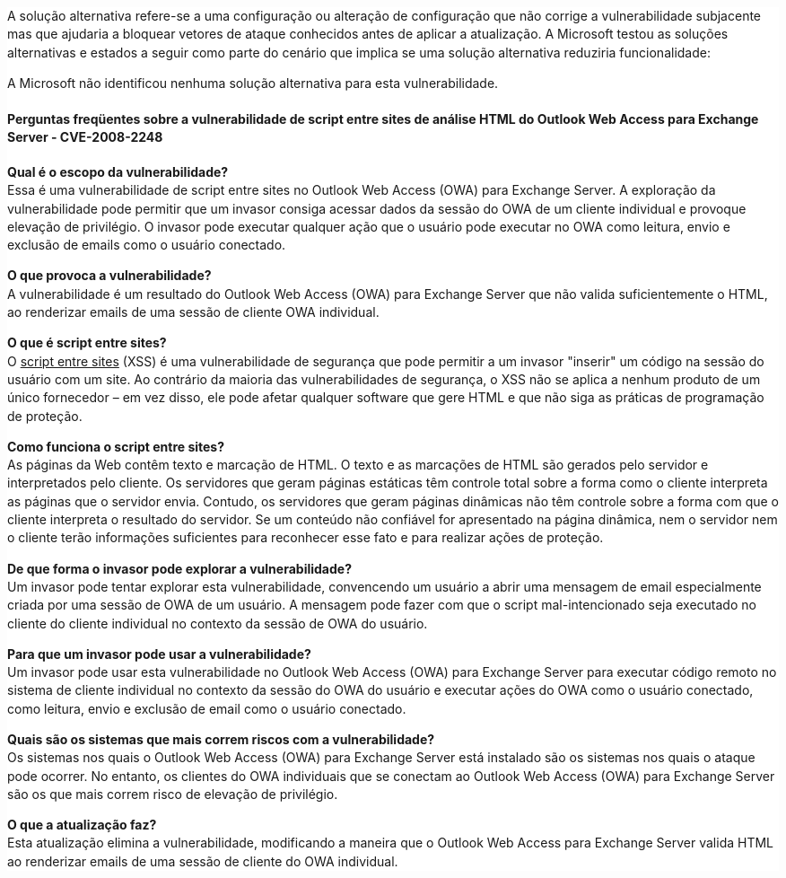 A solução alternativa refere-se a uma configuração ou alteração de configuração que não corrige a vulnerabilidade subjacente mas que ajudaria a bloquear vetores de ataque conhecidos antes de aplicar a atualização. A Microsoft testou as soluções alternativas e estados a seguir como parte do cenário que implica se uma solução alternativa reduziria funcionalidade:
  
A Microsoft não identificou nenhuma solução alternativa para esta vulnerabilidade.
  
#### Perguntas freqüentes sobre a vulnerabilidade de script entre sites de análise HTML do Outlook Web Access para Exchange Server - CVE-2008-2248
  
**Qual é o escopo da vulnerabilidade?**    
Essa é uma vulnerabilidade de script entre sites no Outlook Web Access (OWA) para Exchange Server. A exploração da vulnerabilidade pode permitir que um invasor consiga acessar dados da sessão do OWA de um cliente individual e provoque elevação de privilégio. O invasor pode executar qualquer ação que o usuário pode executar no OWA como leitura, envio e exclusão de emails como o usuário conectado.
  
**O que provoca a vulnerabilidade?**    
A vulnerabilidade é um resultado do Outlook Web Access (OWA) para Exchange Server que não valida suficientemente o HTML, ao renderizar emails de uma sessão de cliente OWA individual.
  
**O que é script entre sites?**    
O [script entre sites](http://www.microsoft.com/technet/archive/security/news/crssite.mspx) (XSS) é uma vulnerabilidade de segurança que pode permitir a um invasor "inserir" um código na sessão do usuário com um site. Ao contrário da maioria das vulnerabilidades de segurança, o XSS não se aplica a nenhum produto de um único fornecedor – em vez disso, ele pode afetar qualquer software que gere HTML e que não siga as práticas de programação de proteção.
  
**Como funciona o script entre sites?**    
As páginas da Web contêm texto e marcação de HTML. O texto e as marcações de HTML são gerados pelo servidor e interpretados pelo cliente. Os servidores que geram páginas estáticas têm controle total sobre a forma como o cliente interpreta as páginas que o servidor envia. Contudo, os servidores que geram páginas dinâmicas não têm controle sobre a forma com que o cliente interpreta o resultado do servidor. Se um conteúdo não confiável for apresentado na página dinâmica, nem o servidor nem o cliente terão informações suficientes para reconhecer esse fato e para realizar ações de proteção.
  
**De que forma o invasor pode explorar a vulnerabilidade?**    
Um invasor pode tentar explorar esta vulnerabilidade, convencendo um usuário a abrir uma mensagem de email especialmente criada por uma sessão de OWA de um usuário. A mensagem pode fazer com que o script mal-intencionado seja executado no cliente do cliente individual no contexto da sessão de OWA do usuário.
  
**Para que um invasor pode usar a vulnerabilidade?**    
Um invasor pode usar esta vulnerabilidade no Outlook Web Access (OWA) para Exchange Server para executar código remoto no sistema de cliente individual no contexto da sessão do OWA do usuário e executar ações do OWA como o usuário conectado, como leitura, envio e exclusão de email como o usuário conectado.
  
**Quais são os sistemas que mais correm riscos com a vulnerabilidade?**    
Os sistemas nos quais o Outlook Web Access (OWA) para Exchange Server está instalado são os sistemas nos quais o ataque pode ocorrer. No entanto, os clientes do OWA individuais que se conectam ao Outlook Web Access (OWA) para Exchange Server são os que mais correm risco de elevação de privilégio.
  
**O que a atualização faz?**    
Esta atualização elimina a vulnerabilidade, modificando a maneira que o Outlook Web Access para Exchange Server valida HTML ao renderizar emails de uma sessão de cliente do OWA individual.
  